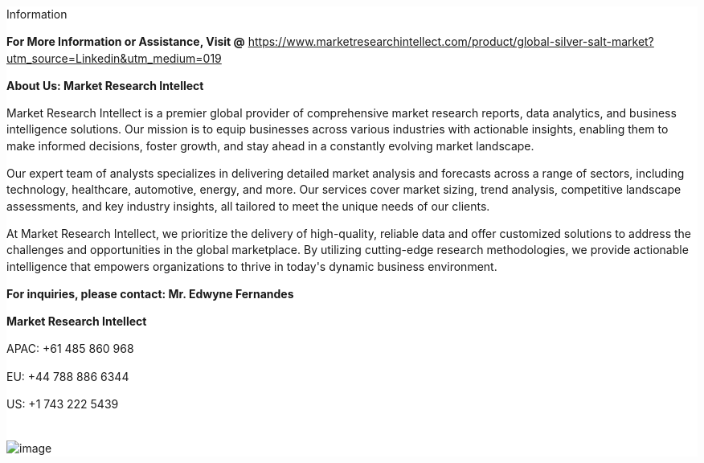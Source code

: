 Information</li></ul></div><div class="article-main__content" data-test-id="publishing-text-block"><p><span class="font-[700]"><strong>For More Information or Assistance, Visit @</strong>&nbsp;<a href="https://www.marketresearchintellect.com/product/global-silver-salt-market?utm_source=Linkedin&utm_medium=019">https://www.marketresearchintellect.com/product/global-silver-salt-market?utm_source=Linkedin&utm_medium=019</a></span></p><p><strong>About Us: Market Research Intellect</strong></p><p>Market Research Intellect is a premier global provider of comprehensive market research reports, data analytics, and business intelligence solutions. Our mission is to equip businesses across various industries with actionable insights, enabling them to make informed decisions, foster growth, and stay ahead in a constantly evolving market landscape.</p><p>Our expert team of analysts specializes in delivering detailed market analysis and forecasts across a range of sectors, including technology, healthcare, automotive, energy, and more. Our services cover market sizing, trend analysis, competitive landscape assessments, and key industry insights, all tailored to meet the unique needs of our clients.</p><p>At Market Research Intellect, we prioritize the delivery of high-quality, reliable data and offer customized solutions to address the challenges and opportunities in the global marketplace. By utilizing cutting-edge research methodologies, we provide actionable intelligence that empowers organizations to thrive in today's dynamic business environment.</p><p><strong>For inquiries, please contact: Mr. Edwyne Fernandes</strong></p><p><strong>Market Research Intellect</strong></p><p>APAC: +61 485 860 968</p><p>EU: +44 788 886 6344</p><p>US: +1 743 222 5439</p></div><div class="article-main__content" data-test-id="publishing-text-block">&nbsp;</div>
![image](https://github.com/user-attachments/assets/1b1e6a78-01fb-43eb-9a00-9fa530a3a25b)
